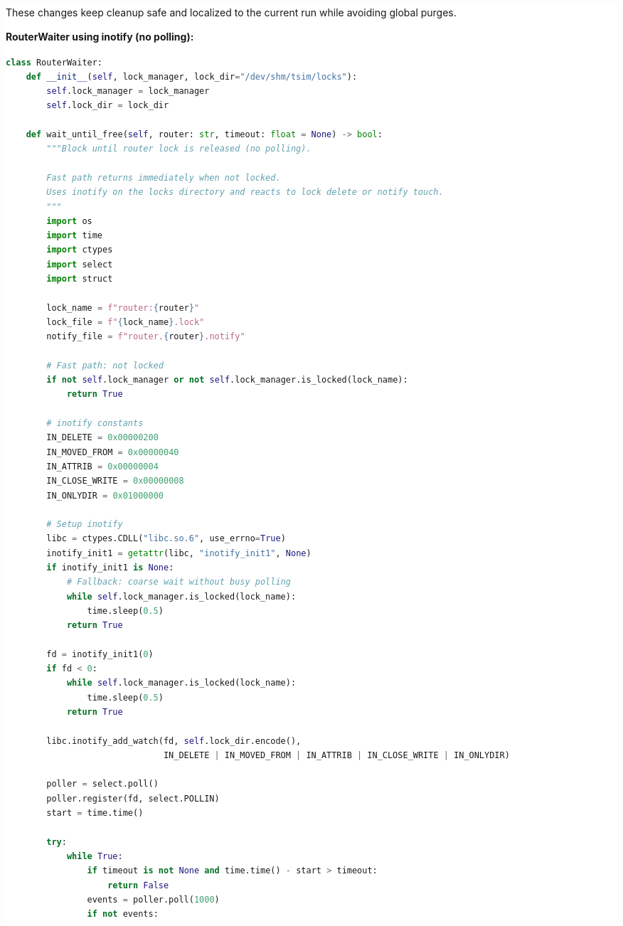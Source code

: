 These changes keep cleanup safe and localized to the current run while avoiding global purges.

**RouterWaiter using inotify (no polling):**

```python
class RouterWaiter:
    def __init__(self, lock_manager, lock_dir="/dev/shm/tsim/locks"):
        self.lock_manager = lock_manager
        self.lock_dir = lock_dir

    def wait_until_free(self, router: str, timeout: float = None) -> bool:
        """Block until router lock is released (no polling).

        Fast path returns immediately when not locked.
        Uses inotify on the locks directory and reacts to lock delete or notify touch.
        """
        import os
        import time
        import ctypes
        import select
        import struct

        lock_name = f"router:{router}"
        lock_file = f"{lock_name}.lock"
        notify_file = f"router.{router}.notify"

        # Fast path: not locked
        if not self.lock_manager or not self.lock_manager.is_locked(lock_name):
            return True

        # inotify constants
        IN_DELETE = 0x00000200
        IN_MOVED_FROM = 0x00000040
        IN_ATTRIB = 0x00000004
        IN_CLOSE_WRITE = 0x00000008
        IN_ONLYDIR = 0x01000000

        # Setup inotify
        libc = ctypes.CDLL("libc.so.6", use_errno=True)
        inotify_init1 = getattr(libc, "inotify_init1", None)
        if inotify_init1 is None:
            # Fallback: coarse wait without busy polling
            while self.lock_manager.is_locked(lock_name):
                time.sleep(0.5)
            return True

        fd = inotify_init1(0)
        if fd < 0:
            while self.lock_manager.is_locked(lock_name):
                time.sleep(0.5)
            return True

        libc.inotify_add_watch(fd, self.lock_dir.encode(),
                               IN_DELETE | IN_MOVED_FROM | IN_ATTRIB | IN_CLOSE_WRITE | IN_ONLYDIR)

        poller = select.poll()
        poller.register(fd, select.POLLIN)
        start = time.time()

        try:
            while True:
                if timeout is not None and time.time() - start > timeout:
                    return False
                events = poller.poll(1000)
                if not events:
```